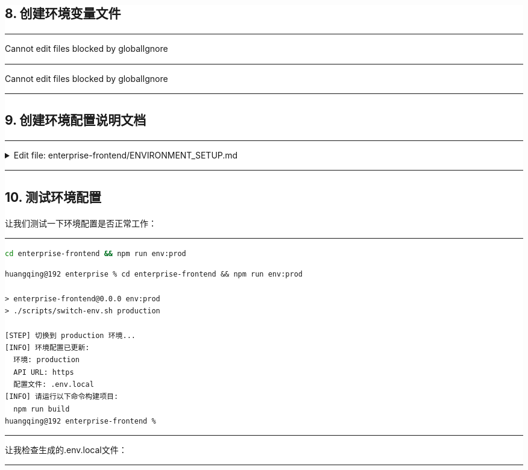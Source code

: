 
## 8. 创建环境变量文件


---

Cannot edit files blocked by globalIgnore

---

Cannot edit files blocked by globalIgnore

---

## 9. 创建环境配置说明文档


---

<details><summary>Edit file: enterprise-frontend/ENVIRONMENT_SETUP.md</summary></details>

---

## 10. 测试环境配置

让我们测试一下环境配置是否正常工作：


---

```bash
cd enterprise-frontend && npm run env:prod
```

```
huangqing@192 enterprise % cd enterprise-frontend && npm run env:prod

> enterprise-frontend@0.0.0 env:prod
> ./scripts/switch-env.sh production

[STEP] 切换到 production 环境...
[INFO] 环境配置已更新:
  环境: production
  API URL: https
  配置文件: .env.local
[INFO] 请运行以下命令构建项目:
  npm run build
huangqing@192 enterprise-frontend %
```

---

让我检查生成的.env.local文件：


---
